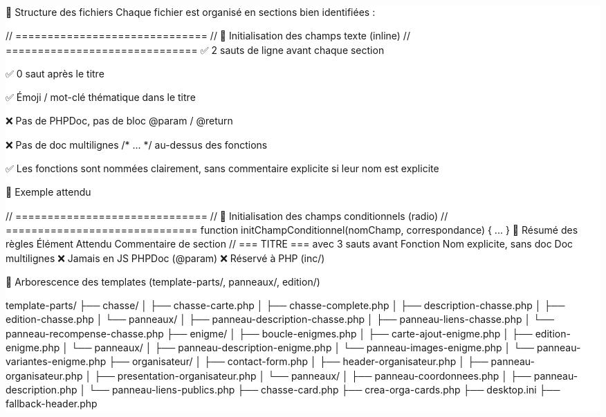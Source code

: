 🧱 Structure des fichiers
Chaque fichier est organisé en sections bien identifiées :


// ==============================
// 🧩 Initialisation des champs texte (inline)
// ==============================
✅ 2 sauts de ligne avant chaque section

✅ 0 saut après le titre

✅ Émoji / mot-clé thématique dans le titre

❌ Pas de PHPDoc, pas de bloc @param / @return

❌ Pas de doc multilignes /* ... */ au-dessus des fonctions

✅ Les fonctions sont nommées clairement, sans commentaire explicite si leur nom est explicite

🧩 Exemple attendu


// ==============================
// 🧩 Initialisation des champs conditionnels (radio)
// ==============================
function initChampConditionnel(nomChamp, correspondance) {
  ...
}
📌 Résumé des règles
Élément	Attendu
Commentaire de section	// === TITRE === avec 3 sauts avant
Fonction	Nom explicite, sans doc
Doc multilignes	❌ Jamais en JS
PHPDoc (@param)	❌ Réservé à PHP (inc/)



📂 Arborescence des templates (template-parts/, panneaux/, edition/)

template-parts/
  ├── chasse/
  │     ├── chasse-carte.php
  │     ├── chasse-complete.php
  │     ├── description-chasse.php
  │     ├── edition-chasse.php
  │     └── panneaux/
  │           ├── panneau-description-chasse.php
  │           ├── panneau-liens-chasse.php
  │           └── panneau-recompense-chasse.php
  ├── enigme/
  │     ├── boucle-enigmes.php
  │     ├── carte-ajout-enigme.php
  │     ├── edition-enigme.php
  │     └── panneaux/
  │           ├── panneau-description-enigme.php
  │           └── panneau-images-enigme.php
  │           └── panneau-variantes-enigme.php
  ├── organisateur/
  │     ├── contact-form.php
  │     ├── header-organisateur.php
  │     ├── panneau-organisateur.php
  │     ├── presentation-organisateur.php
  │     └── panneaux/
  │           ├── panneau-coordonnees.php
  │           ├── panneau-description.php
  │           └── panneau-liens-publics.php
  ├── chasse-card.php
  ├── crea-orga-cards.php
  ├── desktop.ini
  ├── fallback-header.php